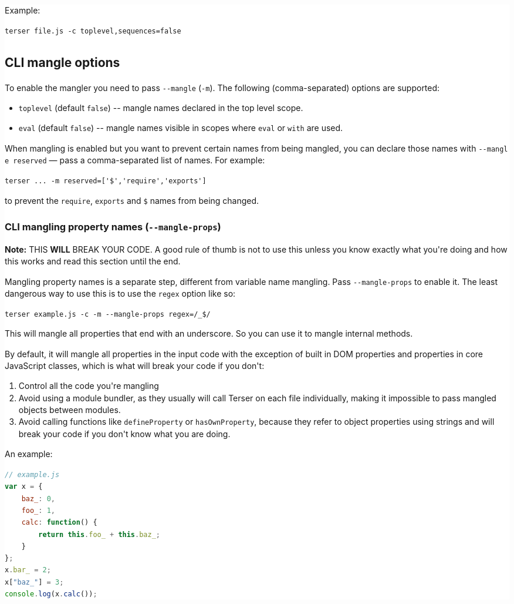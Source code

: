 Example:

    terser file.js -c toplevel,sequences=false

## CLI mangle options

To enable the mangler you need to pass `--mangle` (`-m`). The following
(comma-separated) options are supported:

- `toplevel` (default `false`) -- mangle names declared in the top level scope.

- `eval` (default `false`) -- mangle names visible in scopes where `eval` or `with` are used.

When mangling is enabled but you want to prevent certain names from being mangled, you can declare those names
with `--mangle reserved` — pass a comma-separated list of names. For example:

    terser ... -m reserved=['$','require','exports']

to prevent the `require`, `exports` and `$` names from being changed.

### CLI mangling property names (`--mangle-props`)

**Note:** THIS **WILL** BREAK YOUR CODE. A good rule of thumb is not to use this unless you know exactly what you're
doing and how this works and read this section until the end.

Mangling property names is a separate step, different from variable name mangling. Pass
`--mangle-props` to enable it. The least dangerous way to use this is to use the `regex` option like so:

```
terser example.js -c -m --mangle-props regex=/_$/
```

This will mangle all properties that end with an underscore. So you can use it to mangle internal methods.

By default, it will mangle all properties in the input code with the exception of built in DOM properties and properties
in core JavaScript classes, which is what will break your code if you don't:

1. Control all the code you're mangling
2. Avoid using a module bundler, as they usually will call Terser on each file individually, making it impossible to
   pass mangled objects between modules.
3. Avoid calling functions like `defineProperty` or `hasOwnProperty`, because they refer to object properties using
   strings and will break your code if you don't know what you are doing.

An example:

```javascript
// example.js
var x = {
    baz_: 0,
    foo_: 1,
    calc: function() {
        return this.foo_ + this.baz_;
    }
};
x.bar_ = 2;
x["baz_"] = 3;
console.log(x.calc());
```


[npm-image]: https://img.shields.io/npm/v/terser.svg
[npm-url]: https://npmjs.org/package/terser
[downloads-image]: https://img.shields.io/npm/dm/terser.svg
[downloads-url]: https://npmjs.org/package/terser
[travis-image]: https://img.shields.io/travis/terser/terser/master.svg
[travis-url]: https://travis-ci.org/terser/terser
[opencollective-contributors]: https://opencollective.com/terser/tiers/badge.svg
[opencollective-url]: https://opencollective.com/terser
[acorn]: https://github.com/ternjs/acorn
[sm-spec]: https://docs.google.com/document/d/1U1RGAehQwRypUTovF1KRlpiOFze0b-_2gc6fAH0KY0k
